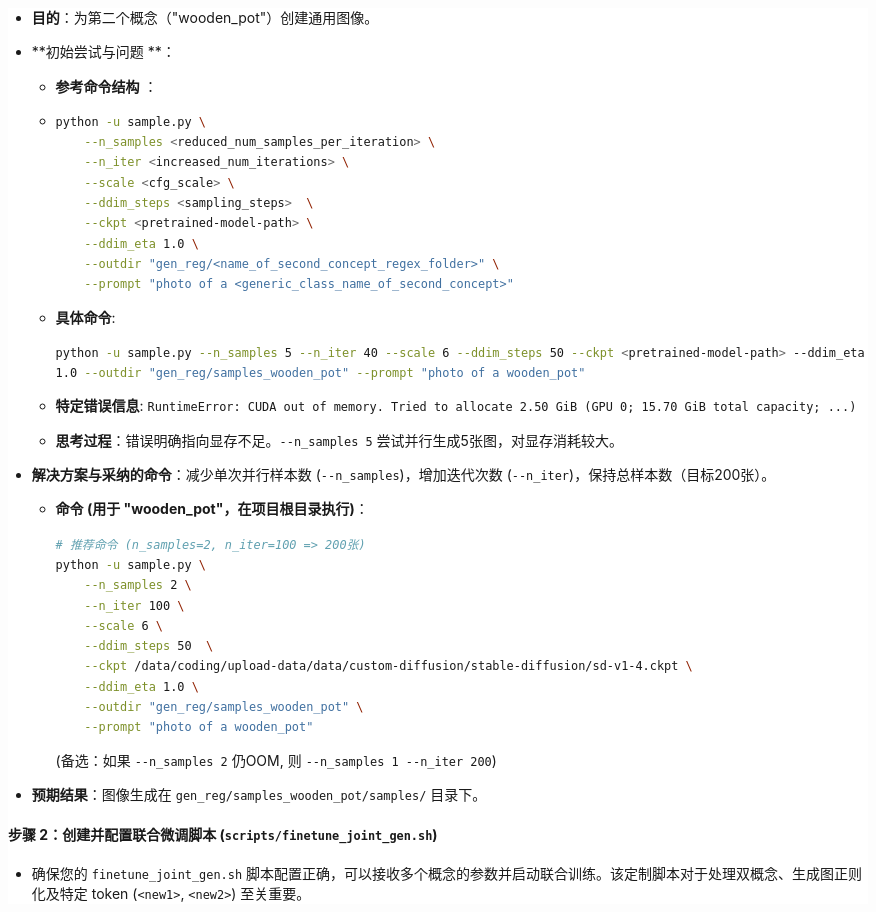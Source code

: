 * **目的**：为第二个概念（"wooden\_pot"）创建通用图像。

*   **初始尝试与问题 **：
    
    * **参考命令结构** ：
    
    * ```bash
      python -u sample.py \
          --n_samples <reduced_num_samples_per_iteration> \
          --n_iter <increased_num_iterations> \
          --scale <cfg_scale> \
          --ddim_steps <sampling_steps>  \
          --ckpt <pretrained-model-path> \
          --ddim_eta 1.0 \
          --outdir "gen_reg/<name_of_second_concept_regex_folder>" \
          --prompt "photo of a <generic_class_name_of_second_concept>"
      ```
    
    * **具体命令**:
    
      ```bash
      python -u sample.py --n_samples 5 --n_iter 40 --scale 6 --ddim_steps 50 --ckpt <pretrained-model-path> --ddim_eta 1.0 --outdir "gen_reg/samples_wooden_pot" --prompt "photo of a wooden_pot"
      ```
    
    * **特定错误信息**: `RuntimeError: CUDA out of memory. Tried to allocate 2.50 GiB (GPU 0; 15.70 GiB total capacity; ...)`
    
    * **思考过程**：错误明确指向显存不足。`--n_samples 5` 尝试并行生成5张图，对显存消耗较大。
    
*   **解决方案与采纳的命令**：减少单次并行样本数 (`--n_samples`)，增加迭代次数 (`--n_iter`)，保持总样本数（目标200张）。
    
    *   **命令 (用于 "wooden\_pot"，在项目根目录执行)**：
        
        ```bash
        # 推荐命令 (n_samples=2, n_iter=100 => 200张)
        python -u sample.py \
            --n_samples 2 \
            --n_iter 100 \
            --scale 6 \
            --ddim_steps 50  \
            --ckpt /data/coding/upload-data/data/custom-diffusion/stable-diffusion/sd-v1-4.ckpt \
            --ddim_eta 1.0 \
            --outdir "gen_reg/samples_wooden_pot" \
            --prompt "photo of a wooden_pot"
        ```
        (备选：如果 `--n_samples 2` 仍OOM, 则 `--n_samples 1 --n_iter 200`)
    
* **预期结果**：图像生成在 `gen_reg/samples_wooden_pot/samples/` 目录下。

#### **步骤 2：创建并配置联合微调脚本 (`scripts/finetune_joint_gen.sh`)**

*   确保您的 `finetune_joint_gen.sh` 脚本配置正确，可以接收多个概念的参数并启动联合训练。该定制脚本对于处理双概念、生成图正则化及特定 token (`<new1>`, `<new2>`) 至关重要。
